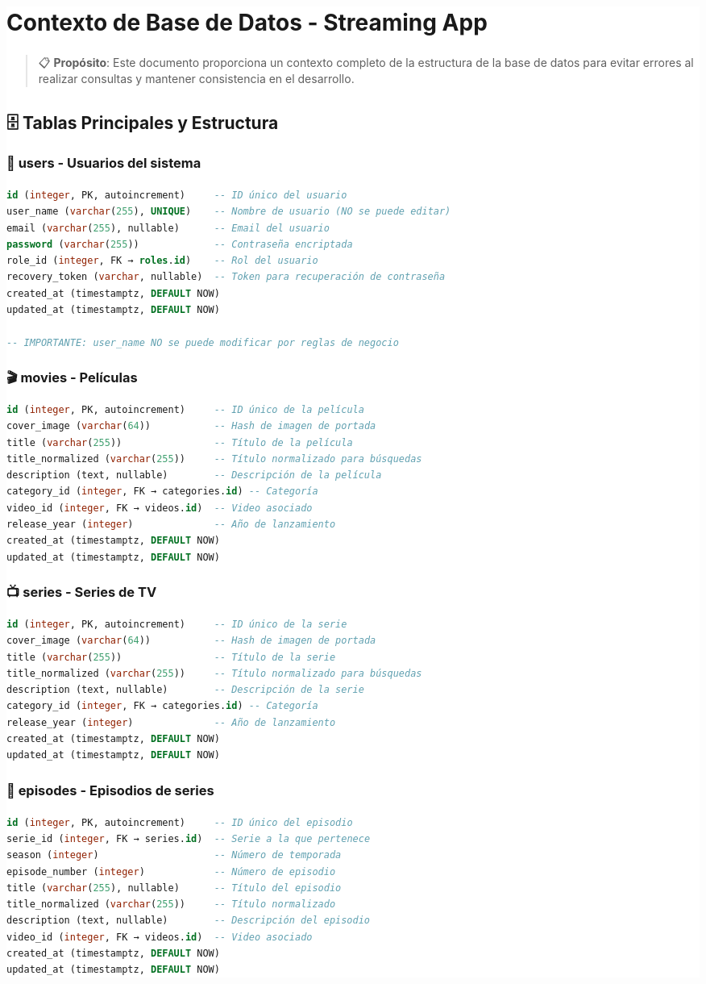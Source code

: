 # Contexto de Base de Datos - Streaming App

> 📋 **Propósito**: Este documento proporciona un contexto completo de la estructura de la base de datos para evitar errores al realizar consultas y mantener consistencia en el desarrollo.

## 🗄️ Tablas Principales y Estructura

### 👥 **users** - Usuarios del sistema
```sql
id (integer, PK, autoincrement)     -- ID único del usuario
user_name (varchar(255), UNIQUE)    -- Nombre de usuario (NO se puede editar)
email (varchar(255), nullable)      -- Email del usuario
password (varchar(255))             -- Contraseña encriptada
role_id (integer, FK → roles.id)    -- Rol del usuario
recovery_token (varchar, nullable)  -- Token para recuperación de contraseña
created_at (timestamptz, DEFAULT NOW)
updated_at (timestamptz, DEFAULT NOW)

-- IMPORTANTE: user_name NO se puede modificar por reglas de negocio
```

### 🎬 **movies** - Películas
```sql
id (integer, PK, autoincrement)     -- ID único de la película
cover_image (varchar(64))           -- Hash de imagen de portada
title (varchar(255))                -- Título de la película
title_normalized (varchar(255))     -- Título normalizado para búsquedas
description (text, nullable)        -- Descripción de la película
category_id (integer, FK → categories.id) -- Categoría
video_id (integer, FK → videos.id)  -- Video asociado
release_year (integer)              -- Año de lanzamiento
created_at (timestamptz, DEFAULT NOW)
updated_at (timestamptz, DEFAULT NOW)
```

### 📺 **series** - Series de TV
```sql
id (integer, PK, autoincrement)     -- ID único de la serie
cover_image (varchar(64))           -- Hash de imagen de portada
title (varchar(255))                -- Título de la serie
title_normalized (varchar(255))     -- Título normalizado para búsquedas
description (text, nullable)        -- Descripción de la serie
category_id (integer, FK → categories.id) -- Categoría
release_year (integer)              -- Año de lanzamiento
created_at (timestamptz, DEFAULT NOW)
updated_at (timestamptz, DEFAULT NOW)
```

### 📼 **episodes** - Episodios de series
```sql
id (integer, PK, autoincrement)     -- ID único del episodio
serie_id (integer, FK → series.id)  -- Serie a la que pertenece
season (integer)                    -- Número de temporada
episode_number (integer)            -- Número de episodio
title (varchar(255), nullable)      -- Título del episodio
title_normalized (varchar(255))     -- Título normalizado
description (text, nullable)        -- Descripción del episodio
video_id (integer, FK → videos.id)  -- Video asociado
created_at (timestamptz, DEFAULT NOW)
updated_at (timestamptz, DEFAULT NOW)
```
